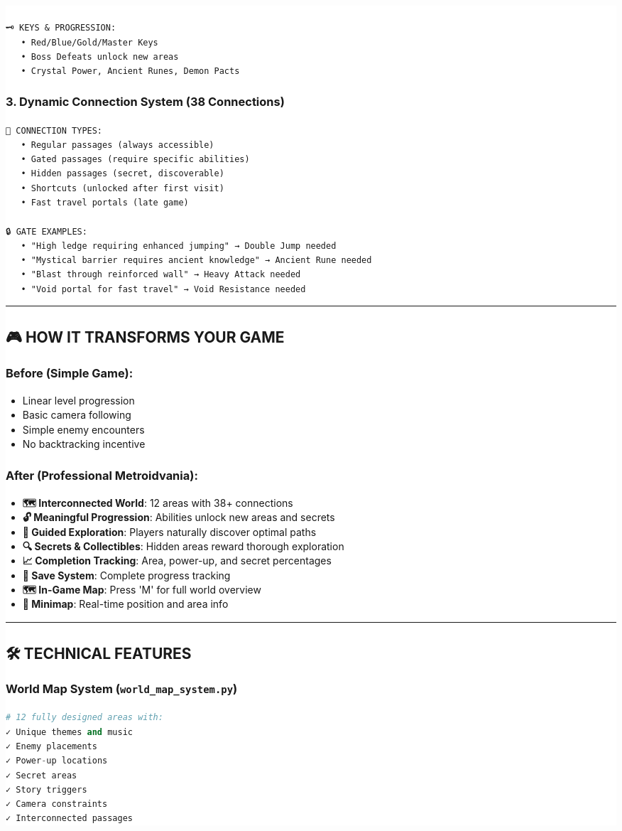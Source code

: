 ```

🗝️ KEYS & PROGRESSION:
   • Red/Blue/Gold/Master Keys
   • Boss Defeats unlock new areas
   • Crystal Power, Ancient Runes, Demon Pacts
```

### **3. Dynamic Connection System (38 Connections)**

```
🚪 CONNECTION TYPES:
   • Regular passages (always accessible)
   • Gated passages (require specific abilities)
   • Hidden passages (secret, discoverable)
   • Shortcuts (unlocked after first visit)
   • Fast travel portals (late game)

🔒 GATE EXAMPLES:
   • "High ledge requiring enhanced jumping" → Double Jump needed
   • "Mystical barrier requires ancient knowledge" → Ancient Rune needed
   • "Blast through reinforced wall" → Heavy Attack needed
   • "Void portal for fast travel" → Void Resistance needed
```

---

## 🎮 **HOW IT TRANSFORMS YOUR GAME**

### **Before (Simple Game):**
- Linear level progression
- Basic camera following
- Simple enemy encounters
- No backtracking incentive

### **After (Professional Metroidvania):**
- **🗺️ Interconnected World**: 12 areas with 38+ connections
- **🔓 Meaningful Progression**: Abilities unlock new areas and secrets
- **🎯 Guided Exploration**: Players naturally discover optimal paths
- **🔍 Secrets & Collectibles**: Hidden areas reward thorough exploration
- **📈 Completion Tracking**: Area, power-up, and secret percentages
- **💾 Save System**: Complete progress tracking
- **🗺️ In-Game Map**: Press 'M' for full world overview
- **🧭 Minimap**: Real-time position and area info

---

## 🛠️ **TECHNICAL FEATURES**

### **World Map System (`world_map_system.py`)**
```python
# 12 fully designed areas with:
✓ Unique themes and music
✓ Enemy placements
✓ Power-up locations  
✓ Secret areas
✓ Story triggers
✓ Camera constraints
✓ Interconnected passages
```

